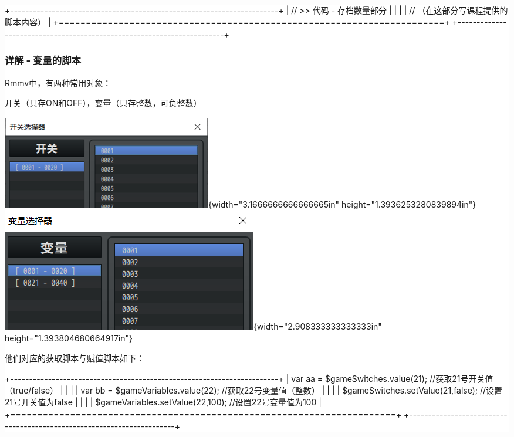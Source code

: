 +-----------------------------------------------------------------------+
| // \>\> 代码 - 存档数量部分                                           |
|                                                                       |
| // （在这部分写课程提供的脚本内容）                                   |
+=======================================================================+
+-----------------------------------------------------------------------+

### 详解 - 变量的脚本

Rmmv中，有两种常用对象：

开关（只存ON和OFF），变量（只存整数，可负整数）

![](./MediaFolder/media/image14.png){width="3.1666666666666665in"
height="1.3936253280839894in"}
![](./MediaFolder/media/image15.png){width="2.908333333333333in"
height="1.393804680664917in"}

他们对应的获取脚本与赋值脚本如下：

+-----------------------------------------------------------------------+
| var aa = \$gameSwitches.value(21); //获取21号开关值（true/false）     |
|                                                                       |
| var bb = \$gameVariables.value(22); //获取22号变量值（整数）          |
|                                                                       |
| \$gameSwitches.setValue(21,false); //设置21号开关值为false            |
|                                                                       |
| \$gameVariables.setValue(22,100); //设置22号变量值为100               |
+=======================================================================+
+-----------------------------------------------------------------------+
